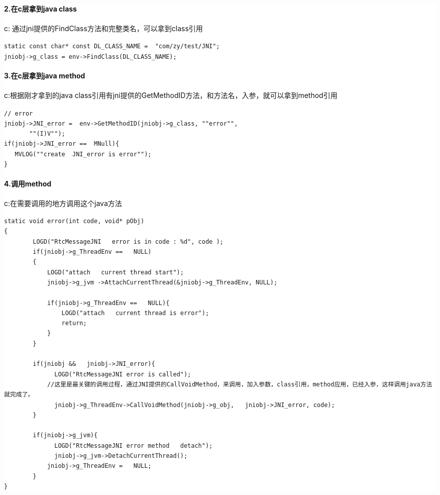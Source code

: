#### 2.在c层拿到java class

  c: 通过jni提供的FindClass方法和完整类名，可以拿到class引用

```
static const char* const DL_CLASS_NAME =  "com/zy/test/JNI";
jniobj->g_class = env->FindClass(DL_CLASS_NAME);
```

#### 3.在c层拿到java method

  c:根据刚才拿到的java class引用有jni提供的GetMethodID方法，和方法名，入参，就可以拿到method引用

```
// error
jniobj->JNI_error =  env->GetMethodID(jniobj->g_class, ""error"",
       ""(I)V"");
if(jniobj->JNI_error ==  MNull){
   MVLOG(""create  JNI_error is error"");
}
```

#### 4.调用method

  c:在需要调用的地方调用这个java方法

```
static void error(int code, void* pObj)
{
        LOGD("RtcMessageJNI   error is in code : %d", code );
        if(jniobj->g_ThreadEnv ==   NULL)
        {
            LOGD("attach   current thread start");
            jniobj->g_jvm ->AttachCurrentThread(&jniobj->g_ThreadEnv, NULL);

            if(jniobj->g_ThreadEnv ==   NULL){
                LOGD("attach   current thread is error");
                return;
            }
        }

        if(jniobj &&   jniobj->JNI_error){
              LOGD("RtcMessageJNI error is called");
            //这里是最关键的调用过程，通过JNI提供的CallVoidMethod，来调用，加入参数，class引用，method应用，已经入参，这样调用java方法就完成了。
              jniobj->g_ThreadEnv->CallVoidMethod(jniobj->g_obj,   jniobj->JNI_error, code);
        }

        if(jniobj->g_jvm){
              LOGD("RtcMessageJNI error method   detach");
              jniobj->g_jvm->DetachCurrentThread();
            jniobj->g_ThreadEnv =   NULL;
        }
}
```
